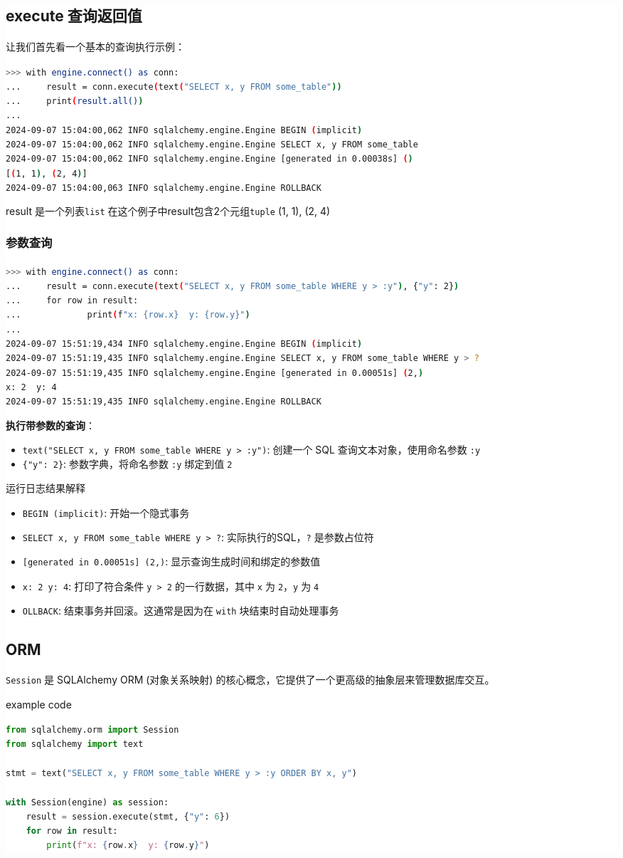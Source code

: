 ## execute 查询返回值

让我们首先看一个基本的查询执行示例：

```bash
>>> with engine.connect() as conn:
...     result = conn.execute(text("SELECT x, y FROM some_table"))
...     print(result.all())
...
2024-09-07 15:04:00,062 INFO sqlalchemy.engine.Engine BEGIN (implicit)
2024-09-07 15:04:00,062 INFO sqlalchemy.engine.Engine SELECT x, y FROM some_table
2024-09-07 15:04:00,062 INFO sqlalchemy.engine.Engine [generated in 0.00038s] ()
[(1, 1), (2, 4)]
2024-09-07 15:04:00,063 INFO sqlalchemy.engine.Engine ROLLBACK
```

result 是一个列表`list` 在这个例子中result包含2个元组`tuple` (1, 1), (2, 4)

### 参数查询

```bash
>>> with engine.connect() as conn:
...     result = conn.execute(text("SELECT x, y FROM some_table WHERE y > :y"), {"y": 2})
...     for row in result:
...             print(f"x: {row.x}  y: {row.y}")
...
2024-09-07 15:51:19,434 INFO sqlalchemy.engine.Engine BEGIN (implicit)
2024-09-07 15:51:19,435 INFO sqlalchemy.engine.Engine SELECT x, y FROM some_table WHERE y > ?
2024-09-07 15:51:19,435 INFO sqlalchemy.engine.Engine [generated in 0.00051s] (2,)
x: 2  y: 4
2024-09-07 15:51:19,435 INFO sqlalchemy.engine.Engine ROLLBACK
```

**执行带参数的查询**：

- `text("SELECT x, y FROM some_table WHERE y > :y")`: 创建一个 SQL 查询文本对象，使用命名参数 `:y`
- `{"y": 2}`: 参数字典，将命名参数 `:y` 绑定到值 `2`

运行日志结果解释

- `BEGIN (implicit)`: 开始一个隐式事务
- `SELECT x, y FROM some_table WHERE y > ?`: 实际执行的SQL，`?` 是参数占位符
- `[generated in 0.00051s] (2,)`: 显示查询生成时间和绑定的参数值

- `x: 2 y: 4`: 打印了符合条件 `y > 2` 的一行数据，其中 `x` 为 `2`，`y` 为 `4`

- `OLLBACK`: 结束事务并回滚。这通常是因为在 `with` 块结束时自动处理事务

## ORM

`Session` 是 SQLAlchemy ORM (对象关系映射) 的核心概念，它提供了一个更高级的抽象层来管理数据库交互。

example code

```python
from sqlalchemy.orm import Session
from sqlalchemy import text

stmt = text("SELECT x, y FROM some_table WHERE y > :y ORDER BY x, y")

with Session(engine) as session:
    result = session.execute(stmt, {"y": 6})
    for row in result:
        print(f"x: {row.x}  y: {row.y}")
```
